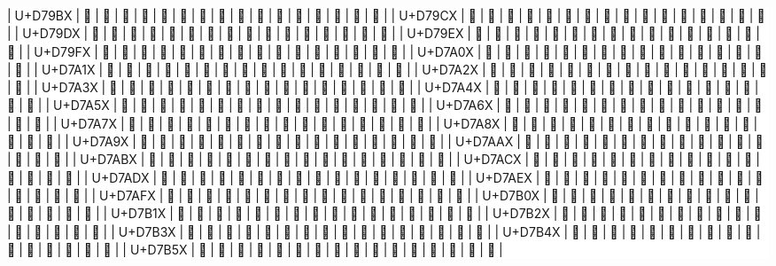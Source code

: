 | U+D79BX | &#xD79B0; | &#xD79B1; | &#xD79B2; | &#xD79B3; | &#xD79B4; | &#xD79B5; | &#xD79B6; | &#xD79B7; | &#xD79B8; | &#xD79B9; | &#xD79BA; | &#xD79BB; | &#xD79BC; | &#xD79BD; | &#xD79BE; | &#xD79BF; |
| U+D79CX | &#xD79C0; | &#xD79C1; | &#xD79C2; | &#xD79C3; | &#xD79C4; | &#xD79C5; | &#xD79C6; | &#xD79C7; | &#xD79C8; | &#xD79C9; | &#xD79CA; | &#xD79CB; | &#xD79CC; | &#xD79CD; | &#xD79CE; | &#xD79CF; |
| U+D79DX | &#xD79D0; | &#xD79D1; | &#xD79D2; | &#xD79D3; | &#xD79D4; | &#xD79D5; | &#xD79D6; | &#xD79D7; | &#xD79D8; | &#xD79D9; | &#xD79DA; | &#xD79DB; | &#xD79DC; | &#xD79DD; | &#xD79DE; | &#xD79DF; |
| U+D79EX | &#xD79E0; | &#xD79E1; | &#xD79E2; | &#xD79E3; | &#xD79E4; | &#xD79E5; | &#xD79E6; | &#xD79E7; | &#xD79E8; | &#xD79E9; | &#xD79EA; | &#xD79EB; | &#xD79EC; | &#xD79ED; | &#xD79EE; | &#xD79EF; |
| U+D79FX | &#xD79F0; | &#xD79F1; | &#xD79F2; | &#xD79F3; | &#xD79F4; | &#xD79F5; | &#xD79F6; | &#xD79F7; | &#xD79F8; | &#xD79F9; | &#xD79FA; | &#xD79FB; | &#xD79FC; | &#xD79FD; | &#xD79FE; | &#xD79FF; |
| U+D7A0X | &#xD7A00; | &#xD7A01; | &#xD7A02; | &#xD7A03; | &#xD7A04; | &#xD7A05; | &#xD7A06; | &#xD7A07; | &#xD7A08; | &#xD7A09; | &#xD7A0A; | &#xD7A0B; | &#xD7A0C; | &#xD7A0D; | &#xD7A0E; | &#xD7A0F; |
| U+D7A1X | &#xD7A10; | &#xD7A11; | &#xD7A12; | &#xD7A13; | &#xD7A14; | &#xD7A15; | &#xD7A16; | &#xD7A17; | &#xD7A18; | &#xD7A19; | &#xD7A1A; | &#xD7A1B; | &#xD7A1C; | &#xD7A1D; | &#xD7A1E; | &#xD7A1F; |
| U+D7A2X | &#xD7A20; | &#xD7A21; | &#xD7A22; | &#xD7A23; | &#xD7A24; | &#xD7A25; | &#xD7A26; | &#xD7A27; | &#xD7A28; | &#xD7A29; | &#xD7A2A; | &#xD7A2B; | &#xD7A2C; | &#xD7A2D; | &#xD7A2E; | &#xD7A2F; |
| U+D7A3X | &#xD7A30; | &#xD7A31; | &#xD7A32; | &#xD7A33; | &#xD7A34; | &#xD7A35; | &#xD7A36; | &#xD7A37; | &#xD7A38; | &#xD7A39; | &#xD7A3A; | &#xD7A3B; | &#xD7A3C; | &#xD7A3D; | &#xD7A3E; | &#xD7A3F; |
| U+D7A4X | &#xD7A40; | &#xD7A41; | &#xD7A42; | &#xD7A43; | &#xD7A44; | &#xD7A45; | &#xD7A46; | &#xD7A47; | &#xD7A48; | &#xD7A49; | &#xD7A4A; | &#xD7A4B; | &#xD7A4C; | &#xD7A4D; | &#xD7A4E; | &#xD7A4F; |
| U+D7A5X | &#xD7A50; | &#xD7A51; | &#xD7A52; | &#xD7A53; | &#xD7A54; | &#xD7A55; | &#xD7A56; | &#xD7A57; | &#xD7A58; | &#xD7A59; | &#xD7A5A; | &#xD7A5B; | &#xD7A5C; | &#xD7A5D; | &#xD7A5E; | &#xD7A5F; |
| U+D7A6X | &#xD7A60; | &#xD7A61; | &#xD7A62; | &#xD7A63; | &#xD7A64; | &#xD7A65; | &#xD7A66; | &#xD7A67; | &#xD7A68; | &#xD7A69; | &#xD7A6A; | &#xD7A6B; | &#xD7A6C; | &#xD7A6D; | &#xD7A6E; | &#xD7A6F; |
| U+D7A7X | &#xD7A70; | &#xD7A71; | &#xD7A72; | &#xD7A73; | &#xD7A74; | &#xD7A75; | &#xD7A76; | &#xD7A77; | &#xD7A78; | &#xD7A79; | &#xD7A7A; | &#xD7A7B; | &#xD7A7C; | &#xD7A7D; | &#xD7A7E; | &#xD7A7F; |
| U+D7A8X | &#xD7A80; | &#xD7A81; | &#xD7A82; | &#xD7A83; | &#xD7A84; | &#xD7A85; | &#xD7A86; | &#xD7A87; | &#xD7A88; | &#xD7A89; | &#xD7A8A; | &#xD7A8B; | &#xD7A8C; | &#xD7A8D; | &#xD7A8E; | &#xD7A8F; |
| U+D7A9X | &#xD7A90; | &#xD7A91; | &#xD7A92; | &#xD7A93; | &#xD7A94; | &#xD7A95; | &#xD7A96; | &#xD7A97; | &#xD7A98; | &#xD7A99; | &#xD7A9A; | &#xD7A9B; | &#xD7A9C; | &#xD7A9D; | &#xD7A9E; | &#xD7A9F; |
| U+D7AAX | &#xD7AA0; | &#xD7AA1; | &#xD7AA2; | &#xD7AA3; | &#xD7AA4; | &#xD7AA5; | &#xD7AA6; | &#xD7AA7; | &#xD7AA8; | &#xD7AA9; | &#xD7AAA; | &#xD7AAB; | &#xD7AAC; | &#xD7AAD; | &#xD7AAE; | &#xD7AAF; |
| U+D7ABX | &#xD7AB0; | &#xD7AB1; | &#xD7AB2; | &#xD7AB3; | &#xD7AB4; | &#xD7AB5; | &#xD7AB6; | &#xD7AB7; | &#xD7AB8; | &#xD7AB9; | &#xD7ABA; | &#xD7ABB; | &#xD7ABC; | &#xD7ABD; | &#xD7ABE; | &#xD7ABF; |
| U+D7ACX | &#xD7AC0; | &#xD7AC1; | &#xD7AC2; | &#xD7AC3; | &#xD7AC4; | &#xD7AC5; | &#xD7AC6; | &#xD7AC7; | &#xD7AC8; | &#xD7AC9; | &#xD7ACA; | &#xD7ACB; | &#xD7ACC; | &#xD7ACD; | &#xD7ACE; | &#xD7ACF; |
| U+D7ADX | &#xD7AD0; | &#xD7AD1; | &#xD7AD2; | &#xD7AD3; | &#xD7AD4; | &#xD7AD5; | &#xD7AD6; | &#xD7AD7; | &#xD7AD8; | &#xD7AD9; | &#xD7ADA; | &#xD7ADB; | &#xD7ADC; | &#xD7ADD; | &#xD7ADE; | &#xD7ADF; |
| U+D7AEX | &#xD7AE0; | &#xD7AE1; | &#xD7AE2; | &#xD7AE3; | &#xD7AE4; | &#xD7AE5; | &#xD7AE6; | &#xD7AE7; | &#xD7AE8; | &#xD7AE9; | &#xD7AEA; | &#xD7AEB; | &#xD7AEC; | &#xD7AED; | &#xD7AEE; | &#xD7AEF; |
| U+D7AFX | &#xD7AF0; | &#xD7AF1; | &#xD7AF2; | &#xD7AF3; | &#xD7AF4; | &#xD7AF5; | &#xD7AF6; | &#xD7AF7; | &#xD7AF8; | &#xD7AF9; | &#xD7AFA; | &#xD7AFB; | &#xD7AFC; | &#xD7AFD; | &#xD7AFE; | &#xD7AFF; |
| U+D7B0X | &#xD7B00; | &#xD7B01; | &#xD7B02; | &#xD7B03; | &#xD7B04; | &#xD7B05; | &#xD7B06; | &#xD7B07; | &#xD7B08; | &#xD7B09; | &#xD7B0A; | &#xD7B0B; | &#xD7B0C; | &#xD7B0D; | &#xD7B0E; | &#xD7B0F; |
| U+D7B1X | &#xD7B10; | &#xD7B11; | &#xD7B12; | &#xD7B13; | &#xD7B14; | &#xD7B15; | &#xD7B16; | &#xD7B17; | &#xD7B18; | &#xD7B19; | &#xD7B1A; | &#xD7B1B; | &#xD7B1C; | &#xD7B1D; | &#xD7B1E; | &#xD7B1F; |
| U+D7B2X | &#xD7B20; | &#xD7B21; | &#xD7B22; | &#xD7B23; | &#xD7B24; | &#xD7B25; | &#xD7B26; | &#xD7B27; | &#xD7B28; | &#xD7B29; | &#xD7B2A; | &#xD7B2B; | &#xD7B2C; | &#xD7B2D; | &#xD7B2E; | &#xD7B2F; |
| U+D7B3X | &#xD7B30; | &#xD7B31; | &#xD7B32; | &#xD7B33; | &#xD7B34; | &#xD7B35; | &#xD7B36; | &#xD7B37; | &#xD7B38; | &#xD7B39; | &#xD7B3A; | &#xD7B3B; | &#xD7B3C; | &#xD7B3D; | &#xD7B3E; | &#xD7B3F; |
| U+D7B4X | &#xD7B40; | &#xD7B41; | &#xD7B42; | &#xD7B43; | &#xD7B44; | &#xD7B45; | &#xD7B46; | &#xD7B47; | &#xD7B48; | &#xD7B49; | &#xD7B4A; | &#xD7B4B; | &#xD7B4C; | &#xD7B4D; | &#xD7B4E; | &#xD7B4F; |
| U+D7B5X | &#xD7B50; | &#xD7B51; | &#xD7B52; | &#xD7B53; | &#xD7B54; | &#xD7B55; | &#xD7B56; | &#xD7B57; | &#xD7B58; | &#xD7B59; | &#xD7B5A; | &#xD7B5B; | &#xD7B5C; | &#xD7B5D; | &#xD7B5E; | &#xD7B5F; |
